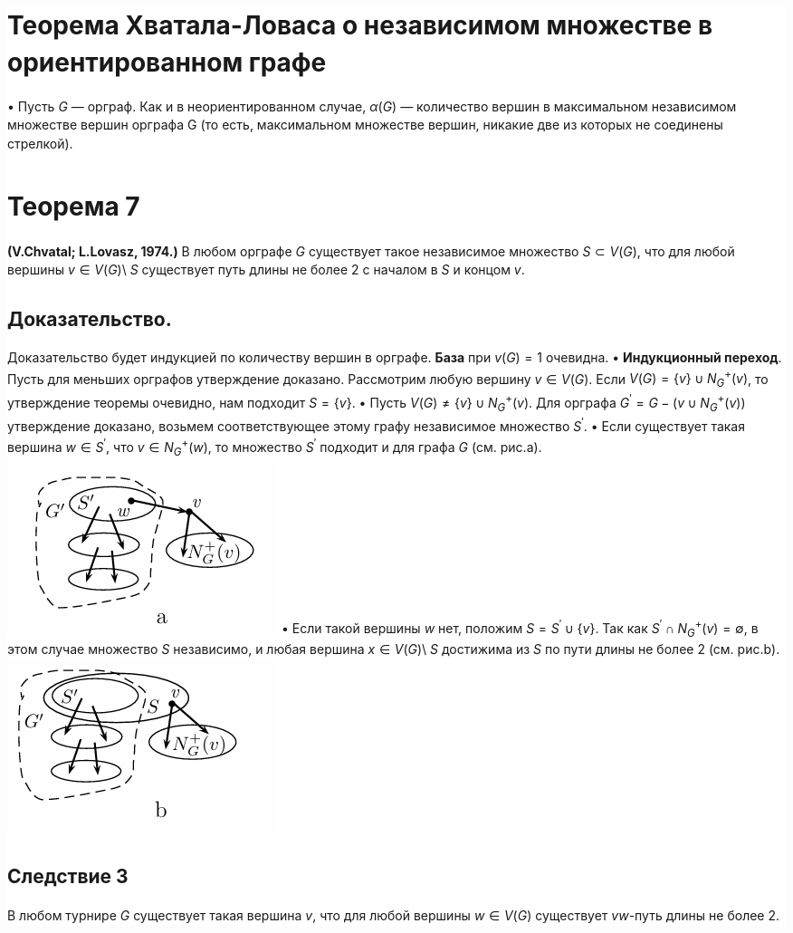 # Теорема Хватала-Ловаса о независимом множестве в ориентированном графе
• Пусть $G$ — орграф. Как и в неориентированном случае, $α(G)$ — количество вершин в максимальном независимом множестве вершин орграфа G (то есть, максимальном множестве вершин, никакие две из которых не соединены стрелкой).
# Теорема 7 
**(V.Chvatal; L.Lovasz, 1974.)** В любом орграфе $G$ существует такое независимое множество $S ⊂ V(G)$, что для любой вершины $v ∈ V(G)$\ $S$ существует путь длины не более $2$ с началом в $S$ и концом $v$.

## Доказательство. 
Доказательство будет индукцией по количеству вершин в орграфе. 
**База** при $v(G) = 1$ очевидна.
• **Индукционный переход**. Пусть для меньших орграфов утверждение доказано. Рассмотрим любую вершину $v ∈V(G)$. Если $V(G) = \{v\}∪N^+_G(v)$, то утверждение теоремы очевидно, нам подходит $S = \{v\}$.
• Пусть $V(G) \ne \{v\}∪N^+_G(v)$. Для орграфа $G^′ =G −({v}∪N^+_G(v))$ утверждение доказано, возьмем соответствующее этому графу независимое множество $S^′$.
• Если существует такая вершина $w ∈ S^′$, что $v ∈ N^+_G(w)$, то множество $S^′$ подходит и для графа $G$ (см. рис.a).
![Рисунок a](https://github.com/wwwyssa/wwwyssa_in_itmo/blob/main/sexia_part2/dm_graph/digraph/7.png?raw=true)
• Если такой вершины $w$ нет, положим $S = S^′ ∪\{v\}$. Так как $S^′ ∩N^+_G(v) = ∅$, в этом случае множество $S$ независимо, и любая вершина $x ∈ V(G)$\ $S$ достижима из $S$ по пути длины не более $2$ (см. рис.b).
![Рисунок a](https://github.com/wwwyssa/wwwyssa_in_itmo/blob/main/sexia_part2/dm_graph/digraph/8.png?raw=true)
## Следствие 3 
В любом турнире $G$ существует такая вершина $v$, что для любой вершины $w ∈ V(G)$ существует $vw$-путь длины не более $2$.
